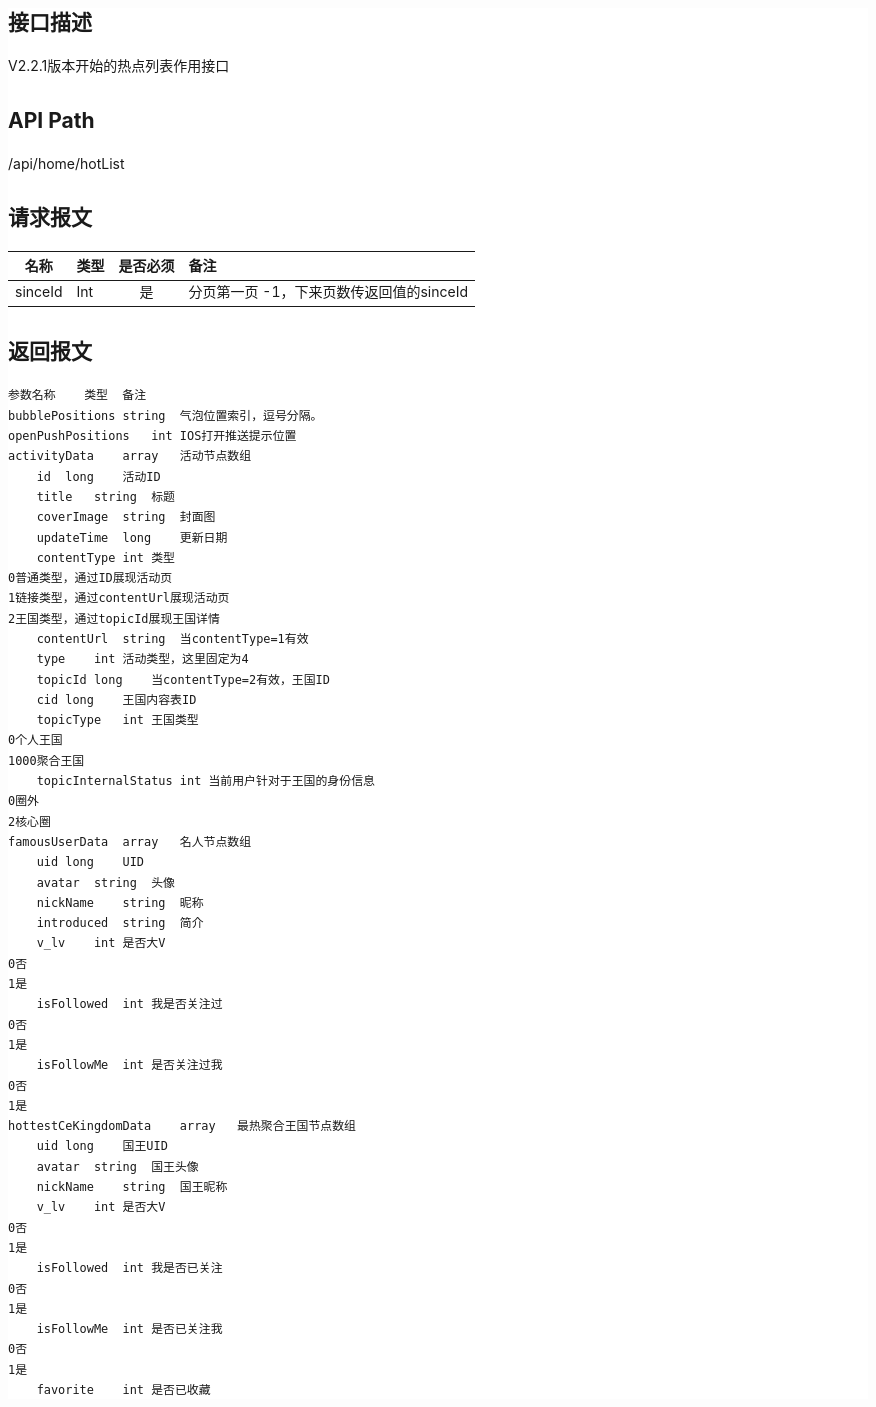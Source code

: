 ## 接口描述
V2.2.1版本开始的热点列表作用接口
## API Path
/api/home/hotList
## 请求报文
|名称         |类型           |是否必须   |备注                                 |
|-------------|:--------------|:---------:|:------------------------------------|
|sinceId    |Int    |是    |分页第一页 -1，下来页数传返回值的sinceId    |
## 返回报文
    参数名称	类型	备注
    bubblePositions	string	气泡位置索引，逗号分隔。
    openPushPositions	int	IOS打开推送提示位置
    activityData	array	活动节点数组
    	id	long	活动ID
    	title	string	标题
    	coverImage	string	封面图
    	updateTime	long	更新日期
    	contentType	int	类型
    0普通类型，通过ID展现活动页
    1链接类型，通过contentUrl展现活动页
    2王国类型，通过topicId展现王国详情
    	contentUrl	string	当contentType=1有效
    	type	int	活动类型，这里固定为4
    	topicId	long	当contentType=2有效，王国ID
    	cid	long	王国内容表ID
    	topicType	int	王国类型
    0个人王国
    1000聚合王国
    	topicInternalStatus	int	当前用户针对于王国的身份信息
    0圈外
    2核心圈
    famousUserData	array	名人节点数组
    	uid	long	UID
    	avatar	string	头像
    	nickName	string	昵称
    	introduced	string	简介
    	v_lv	int	是否大V
    0否
    1是
    	isFollowed	int	我是否关注过
    0否
    1是
    	isFollowMe	int	是否关注过我
    0否
    1是
    hottestCeKingdomData	array	最热聚合王国节点数组
    	uid	long	国王UID
    	avatar	string	国王头像
    	nickName	string	国王昵称
    	v_lv	int	是否大V
    0否
    1是
    	isFollowed	int	我是否已关注
    0否
    1是
    	isFollowMe	int	是否已关注我
    0否
    1是
    	favorite	int	是否已收藏